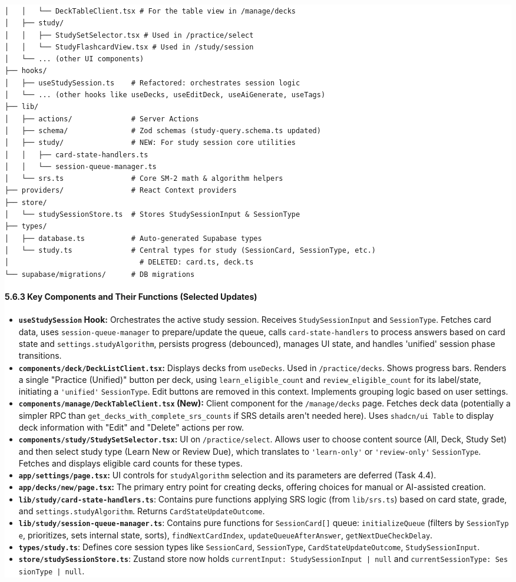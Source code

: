 ```plaintext
│   │   └── DeckTableClient.tsx # For the table view in /manage/decks
│   ├── study/
│   │   ├── StudySetSelector.tsx # Used in /practice/select
│   │   └── StudyFlashcardView.tsx # Used in /study/session
│   └── ... (other UI components)
├── hooks/
│   ├── useStudySession.ts    # Refactored: orchestrates session logic
│   └── ... (other hooks like useDecks, useEditDeck, useAiGenerate, useTags)
├── lib/
│   ├── actions/              # Server Actions
│   ├── schema/               # Zod schemas (study-query.schema.ts updated)
│   ├── study/                # NEW: For study session core utilities
│   │   ├── card-state-handlers.ts
│   │   └── session-queue-manager.ts
│   └── srs.ts                # Core SM-2 math & algorithm helpers
├── providers/                # React Context providers
├── store/
│   └── studySessionStore.ts  # Stores StudySessionInput & SessionType
├── types/
│   ├── database.ts           # Auto-generated Supabase types
│   └── study.ts              # Central types for study (SessionCard, SessionType, etc.)
│                               # DELETED: card.ts, deck.ts
└── supabase/migrations/      # DB migrations
```

#### 5.6.3 Key Components and Their Functions (Selected Updates)
*   **`useStudySession` Hook:** Orchestrates the active study session. Receives `StudySessionInput` and `SessionType`. Fetches card data, uses `session-queue-manager` to prepare/update the queue, calls `card-state-handlers` to process answers based on card state and `settings.studyAlgorithm`, persists progress (debounced), manages UI state, and handles 'unified' session phase transitions.
*   **`components/deck/DeckListClient.tsx`:** Displays decks from `useDecks`. Used in `/practice/decks`. Shows progress bars. Renders a single "Practice (Unified)" button per deck, using `learn_eligible_count` and `review_eligible_count` for its label/state, initiating a `'unified'` `SessionType`. Edit buttons are removed in this context. Implements grouping logic based on user settings.
*   **`components/manage/DeckTableClient.tsx` (New):** Client component for the `/manage/decks` page. Fetches deck data (potentially a simpler RPC than `get_decks_with_complete_srs_counts` if SRS details aren't needed here). Uses `shadcn/ui Table` to display deck information with "Edit" and "Delete" actions per row.
*   **`components/study/StudySetSelector.tsx`:** UI on `/practice/select`. Allows user to choose content source (All, Deck, Study Set) and then select study type (Learn New or Review Due), which translates to `'learn-only'` or `'review-only'` `SessionType`. Fetches and displays eligible card counts for these types.
*   **`app/settings/page.tsx`:** UI controls for `studyAlgorithm` selection and its parameters are deferred (Task 4.4).
*   **`app/decks/new/page.tsx`:** The primary entry point for creating decks, offering choices for manual or AI-assisted creation.
*   **`lib/study/card-state-handlers.ts`**: Contains pure functions applying SRS logic (from `lib/srs.ts`) based on card state, grade, and `settings.studyAlgorithm`. Returns `CardStateUpdateOutcome`.
*   **`lib/study/session-queue-manager.ts`**: Contains pure functions for `SessionCard[]` queue: `initializeQueue` (filters by `SessionType`, prioritizes, sets internal state, sorts), `findNextCardIndex`, `updateQueueAfterAnswer`, `getNextDueCheckDelay`.
*   **`types/study.ts`**: Defines core session types like `SessionCard`, `SessionType`, `CardStateUpdateOutcome`, `StudySessionInput`.
*   **`store/studySessionStore.ts`**: Zustand store now holds `currentInput: StudySessionInput | null` and `currentSessionType: SessionType | null`.
